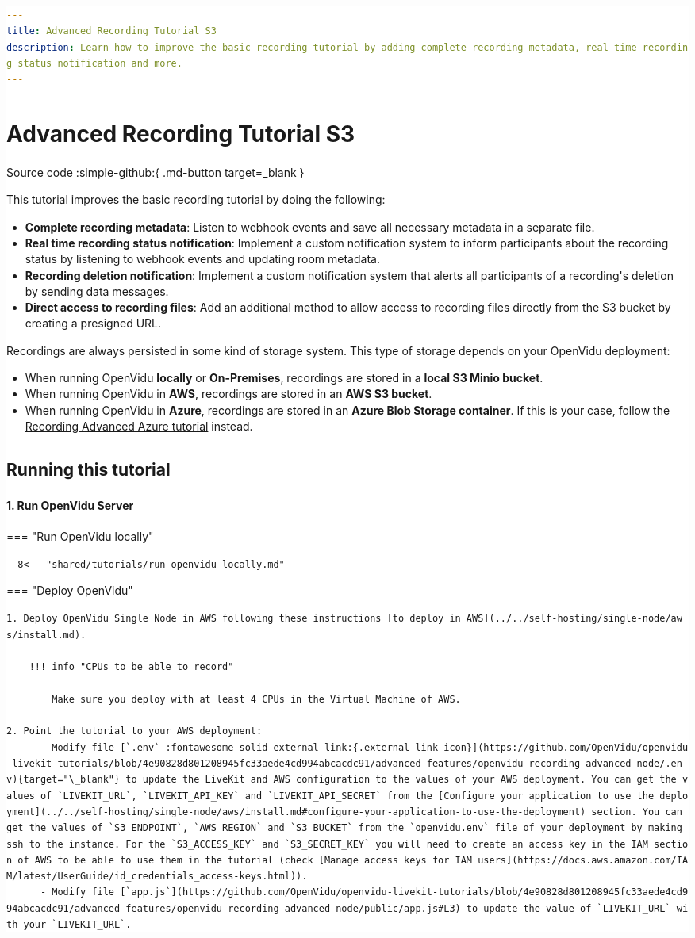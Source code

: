 ```yaml
---
title: Advanced Recording Tutorial S3
description: Learn how to improve the basic recording tutorial by adding complete recording metadata, real time recording status notification and more.
---
```


# Advanced Recording Tutorial S3

[Source code :simple-github:](https://github.com/OpenVidu/openvidu-livekit-tutorials/tree/3.4.1/advanced-features/openvidu-recording-advanced-node){ .md-button target=\_blank }

This tutorial improves the [basic recording tutorial](./recording-basic-s3.md) by doing the following:

-   **Complete recording metadata**: Listen to webhook events and save all necessary metadata in a separate file.
-   **Real time recording status notification**: Implement a custom notification system to inform participants about the recording status by listening to webhook events and updating room metadata.
-   **Recording deletion notification**: Implement a custom notification system that alerts all participants of a recording's deletion by sending data messages.
-   **Direct access to recording files**: Add an additional method to allow access to recording files directly from the S3 bucket by creating a presigned URL.

Recordings are always persisted in some kind of storage system. This type of storage depends on your OpenVidu deployment:

- When running OpenVidu **locally** or **On-Premises**, recordings are stored in a **local S3 Minio bucket**.
- When running OpenVidu in **AWS**, recordings are stored in an **AWS S3 bucket**.
- When running OpenVidu in **Azure**, recordings are stored in an **Azure Blob Storage container**. If this is your case, follow the [Recording Advanced Azure tutorial](./recording-advanced-azure.md) instead.

## Running this tutorial

#### 1. Run OpenVidu Server

=== "Run OpenVidu locally"

    --8<-- "shared/tutorials/run-openvidu-locally.md"

=== "Deploy OpenVidu"

    1. Deploy OpenVidu Single Node in AWS following these instructions [to deploy in AWS](../../self-hosting/single-node/aws/install.md).

        !!! info "CPUs to be able to record"

            Make sure you deploy with at least 4 CPUs in the Virtual Machine of AWS.

    2. Point the tutorial to your AWS deployment:
          - Modify file [`.env` :fontawesome-solid-external-link:{.external-link-icon}](https://github.com/OpenVidu/openvidu-livekit-tutorials/blob/4e90828d801208945fc33aede4cd994abcacdc91/advanced-features/openvidu-recording-advanced-node/.env){target="\_blank"} to update the LiveKit and AWS configuration to the values of your AWS deployment. You can get the values of `LIVEKIT_URL`, `LIVEKIT_API_KEY` and `LIVEKIT_API_SECRET` from the [Configure your application to use the deployment](../../self-hosting/single-node/aws/install.md#configure-your-application-to-use-the-deployment) section. You can get the values of `S3_ENDPOINT`, `AWS_REGION` and `S3_BUCKET` from the `openvidu.env` file of your deployment by making ssh to the instance. For the `S3_ACCESS_KEY` and `S3_SECRET_KEY` you will need to create an access key in the IAM section of AWS to be able to use them in the tutorial (check [Manage access keys for IAM users](https://docs.aws.amazon.com/IAM/latest/UserGuide/id_credentials_access-keys.html)).   
          - Modify file [`app.js`](https://github.com/OpenVidu/openvidu-livekit-tutorials/blob/4e90828d801208945fc33aede4cd994abcacdc91/advanced-features/openvidu-recording-advanced-node/public/app.js#L3) to update the value of `LIVEKIT_URL` with your `LIVEKIT_URL`.